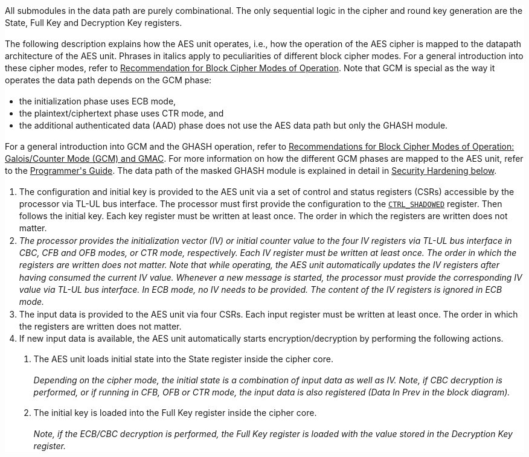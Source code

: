 All submodules in the data path are purely combinational.
The only sequential logic in the cipher and round key generation are the State, Full Key and Decryption Key registers.

The following description explains how the AES unit operates, i.e., how the operation of the AES cipher is mapped to the datapath architecture of the AES unit.
Phrases in italics apply to peculiarities of different block cipher modes.
For a general introduction into these cipher modes, refer to [Recommendation for Block Cipher Modes of Operation](https://nvlpubs.nist.gov/nistpubs/Legacy/SP/nistspecialpublication800-38a.pdf).
Note that GCM is special as the way it operates the data path depends on the GCM phase:
- the initialization phase uses ECB mode,
- the plaintext/ciphertext phase uses CTR mode, and
- the additional authenticated data (AAD) phase does not use the AES data path but only the GHASH module.

For a general introduction into GCM and the GHASH operation, refer to [Recommendations for Block Cipher Modes of Operation: Galois/Counter Mode (GCM) and GMAC](https://nvlpubs.nist.gov/nistpubs/Legacy/SP/nistspecialpublication800-38d.pdf).
For more information on how the different GCM phases are mapped to the AES unit, refer to the [Programmer's Guide](programmers_guide.md#galoiscounter-mode-gcm).
The data path of the masked GHASH module is explained in detail in [Security Hardening below](#1st-order-masking-of-the-ghash-module).

1. The configuration and initial key is provided to the AES unit via a set of control and status registers (CSRs) accessible by the processor via TL-UL bus interface.
   The processor must first provide the configuration to the [`CTRL_SHADOWED`](registers.md#ctrl_shadowed) register.
   Then follows the initial key.
   Each key register must be written at least once.
   The order in which the registers are written does not matter.
1. _The processor provides the initialization vector (IV) or initial counter value to the four IV registers via TL-UL bus interface in CBC, CFB and OFB modes, or CTR mode, respectively.
   Each IV register must be written at least once.
   The order in which the registers are written does not matter.
   Note that while operating, the AES unit automatically updates the IV registers after having consumed the current IV value.
   Whenever a new message is started, the processor must provide the corresponding IV value via TL-UL bus interface.
   In ECB mode, no IV needs to be provided.
   The content of the IV registers is ignored in ECB mode._
1. The input data is provided to the AES unit via four CSRs.
   Each input register must be written at least once.
   The order in which the registers are written does not matter.
1. If new input data is available, the AES unit automatically starts encryption/decryption by performing the following actions.
    1. The AES unit loads initial state into the State register inside the cipher core.

       _Depending on the cipher mode, the initial state is a combination of input data as well as IV._
       _Note, if CBC decryption is performed, or if running in CFB, OFB or CTR mode, the input data is also registered (Data In Prev in the block diagram)._
    2. The initial key is loaded into the Full Key register inside the cipher core.

       _Note, if the ECB/CBC decryption is performed, the Full Key register is loaded with the value stored in the Decryption Key register._
